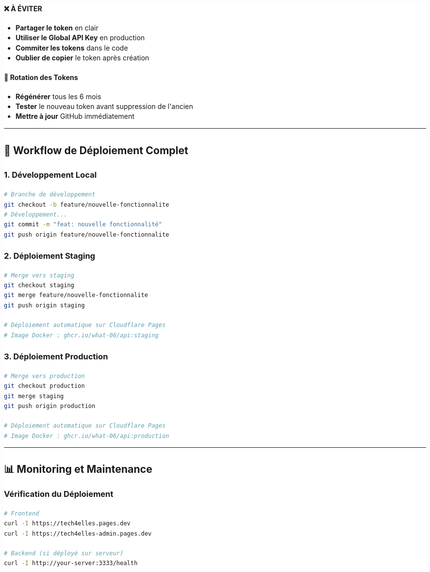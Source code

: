 #### **❌ À ÉVITER**
- **Partager le token** en clair
- **Utiliser le Global API Key** en production
- **Commiter les tokens** dans le code
- **Oublier de copier** le token après création

#### **🔄 Rotation des Tokens**
- **Régénérer** tous les 6 mois
- **Tester** le nouveau token avant suppression de l'ancien
- **Mettre à jour** GitHub immédiatement

---

## 🚀 **Workflow de Déploiement Complet**

### **1. Développement Local**
```bash
# Branche de développement
git checkout -b feature/nouvelle-fonctionnalite
# Développement...
git commit -m "feat: nouvelle fonctionnalité"
git push origin feature/nouvelle-fonctionnalite
```

### **2. Déploiement Staging**
```bash
# Merge vers staging
git checkout staging
git merge feature/nouvelle-fonctionnalite
git push origin staging

# Déploiement automatique sur Cloudflare Pages
# Image Docker : ghcr.io/what-06/api:staging
```

### **3. Déploiement Production**
```bash
# Merge vers production
git checkout production
git merge staging
git push origin production

# Déploiement automatique sur Cloudflare Pages
# Image Docker : ghcr.io/what-06/api:production
```

---

## 📊 **Monitoring et Maintenance**

### **Vérification du Déploiement**
```bash
# Frontend
curl -I https://tech4elles.pages.dev
curl -I https://tech4elles-admin.pages.dev

# Backend (si déployé sur serveur)
curl -I http://your-server:3333/health
```
